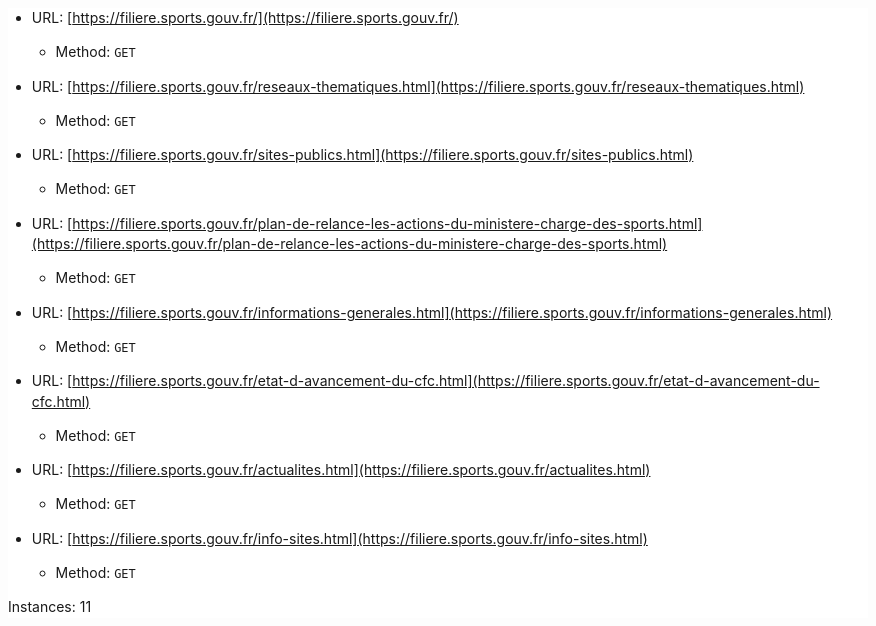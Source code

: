 * URL: [https://filiere.sports.gouv.fr/](https://filiere.sports.gouv.fr/)
  
  
  * Method: `GET`
  
  
  
  
* URL: [https://filiere.sports.gouv.fr/reseaux-thematiques.html](https://filiere.sports.gouv.fr/reseaux-thematiques.html)
  
  
  * Method: `GET`
  
  
  
  
* URL: [https://filiere.sports.gouv.fr/sites-publics.html](https://filiere.sports.gouv.fr/sites-publics.html)
  
  
  * Method: `GET`
  
  
  
  
* URL: [https://filiere.sports.gouv.fr/plan-de-relance-les-actions-du-ministere-charge-des-sports.html](https://filiere.sports.gouv.fr/plan-de-relance-les-actions-du-ministere-charge-des-sports.html)
  
  
  * Method: `GET`
  
  
  
  
* URL: [https://filiere.sports.gouv.fr/informations-generales.html](https://filiere.sports.gouv.fr/informations-generales.html)
  
  
  * Method: `GET`
  
  
  
  
* URL: [https://filiere.sports.gouv.fr/etat-d-avancement-du-cfc.html](https://filiere.sports.gouv.fr/etat-d-avancement-du-cfc.html)
  
  
  * Method: `GET`
  
  
  
  
* URL: [https://filiere.sports.gouv.fr/actualites.html](https://filiere.sports.gouv.fr/actualites.html)
  
  
  * Method: `GET`
  
  
  
  
* URL: [https://filiere.sports.gouv.fr/info-sites.html](https://filiere.sports.gouv.fr/info-sites.html)
  
  
  * Method: `GET`
  
  
  
  
Instances: 11
  